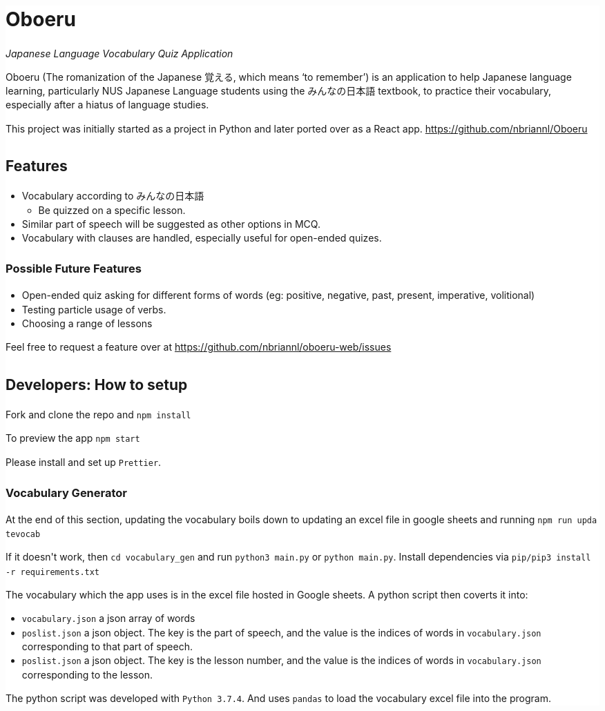 # Oboeru
*Japanese Language Vocabulary Quiz Application* 

Oboeru (The romanization of the Japanese 覚える, which means ‘to remember’) is an application to help Japanese language learning, particularly NUS Japanese Language students using the みんなの日本語 textbook, to practice their vocabulary, especially after a hiatus of language studies.

This project was initially started as a project in Python and later ported over as a React app. https://github.com/nbriannl/Oboeru

## Features

- Vocabulary according to みんなの日本語
  - Be quizzed on a specific lesson.
- Similar part of speech will be suggested as other options in MCQ.
- Vocabulary with clauses are handled, especially useful for open-ended quizes.

### Possible Future Features

- Open-ended quiz asking for different forms of words (eg: positive, negative, past, present, imperative, volitional)
- Testing particle usage of verbs.
- Choosing a range of lessons

Feel free to request a feature over at https://github.com/nbriannl/oboeru-web/issues

## Developers: How to setup

Fork and clone the repo and `npm install`

To preview the app `npm start`

Please install and set up `Prettier`.

### Vocabulary Generator

At the end of this section, updating the vocabulary boils down to updating an excel file in google sheets and running `npm run updatevocab`

If it doesn't work, then `cd vocabulary_gen` and run `python3 main.py` or `python main.py`. Install dependencies via `pip/pip3 install -r requirements.txt`

The vocabulary which the app uses is in the excel file hosted in Google sheets. A python script then coverts it into: 

- `vocabulary.json` a json array of words
- `poslist.json` a json object. The key is the part of speech, and the value is the indices of words in `vocabulary.json` corresponding to that part of speech.
- `poslist.json` a json object. The key is the lesson number, and the value is the indices of words in `vocabulary.json` corresponding to the lesson.

The python script was developed with `Python 3.7.4`. And uses `pandas` to load the vocabulary excel file into the program. 
